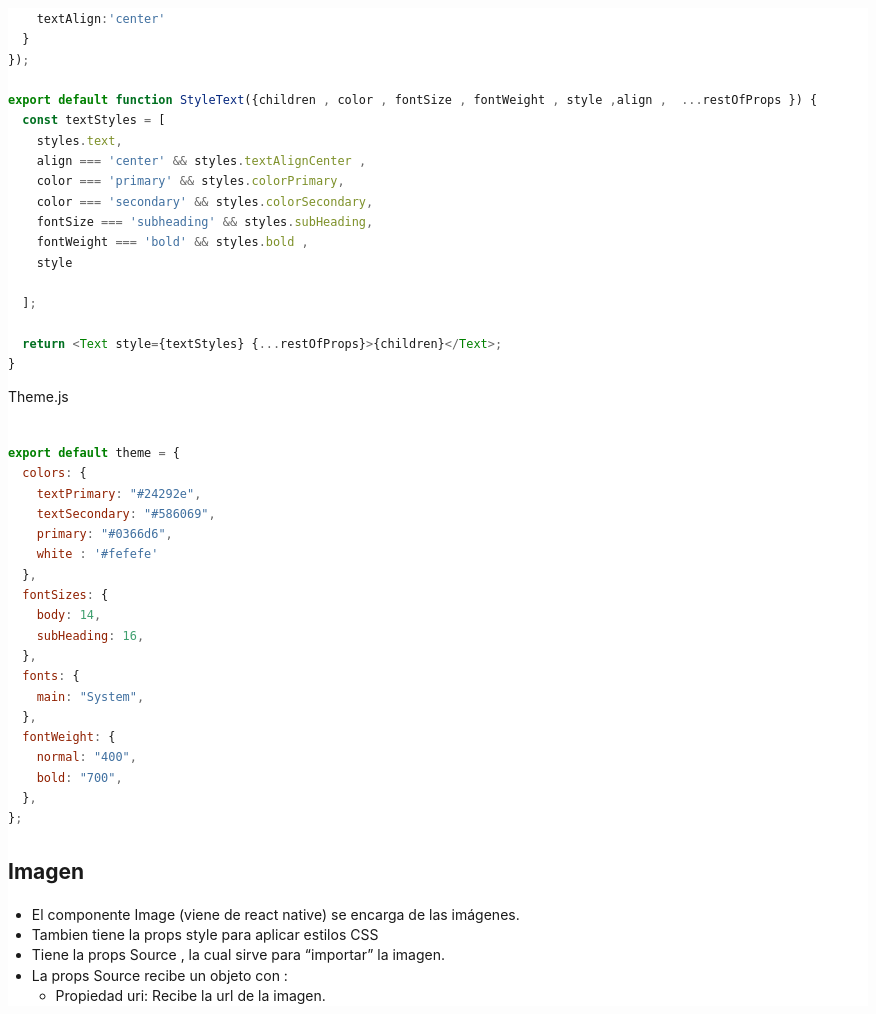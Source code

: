 ```js
    textAlign:'center'
  }
});

export default function StyleText({children , color , fontSize , fontWeight , style ,align ,  ...restOfProps }) {
  const textStyles = [
    styles.text,
    align === 'center' && styles.textAlignCenter ,
    color === 'primary' && styles.colorPrimary,
    color === 'secondary' && styles.colorSecondary,
    fontSize === 'subheading' && styles.subHeading,
    fontWeight === 'bold' && styles.bold ,
    style

  ];

  return <Text style={textStyles} {...restOfProps}>{children}</Text>;
}

```
Theme.js
```js

export default theme = {
  colors: {
    textPrimary: "#24292e",
    textSecondary: "#586069",
    primary: "#0366d6",
    white : '#fefefe'
  },
  fontSizes: {
    body: 14,
    subHeading: 16,
  },
  fonts: {
    main: "System",
  },
  fontWeight: {
    normal: "400",
    bold: "700",
  },
};


```

## Imagen
- El componente Image (viene de react native) se encarga de las imágenes.
- Tambien tiene la props style para aplicar estilos CSS
- Tiene la props Source , la cual sirve para “importar” la imagen.
- La props Source recibe un objeto con :
   - Propiedad uri: Recibe la url de la imagen.
